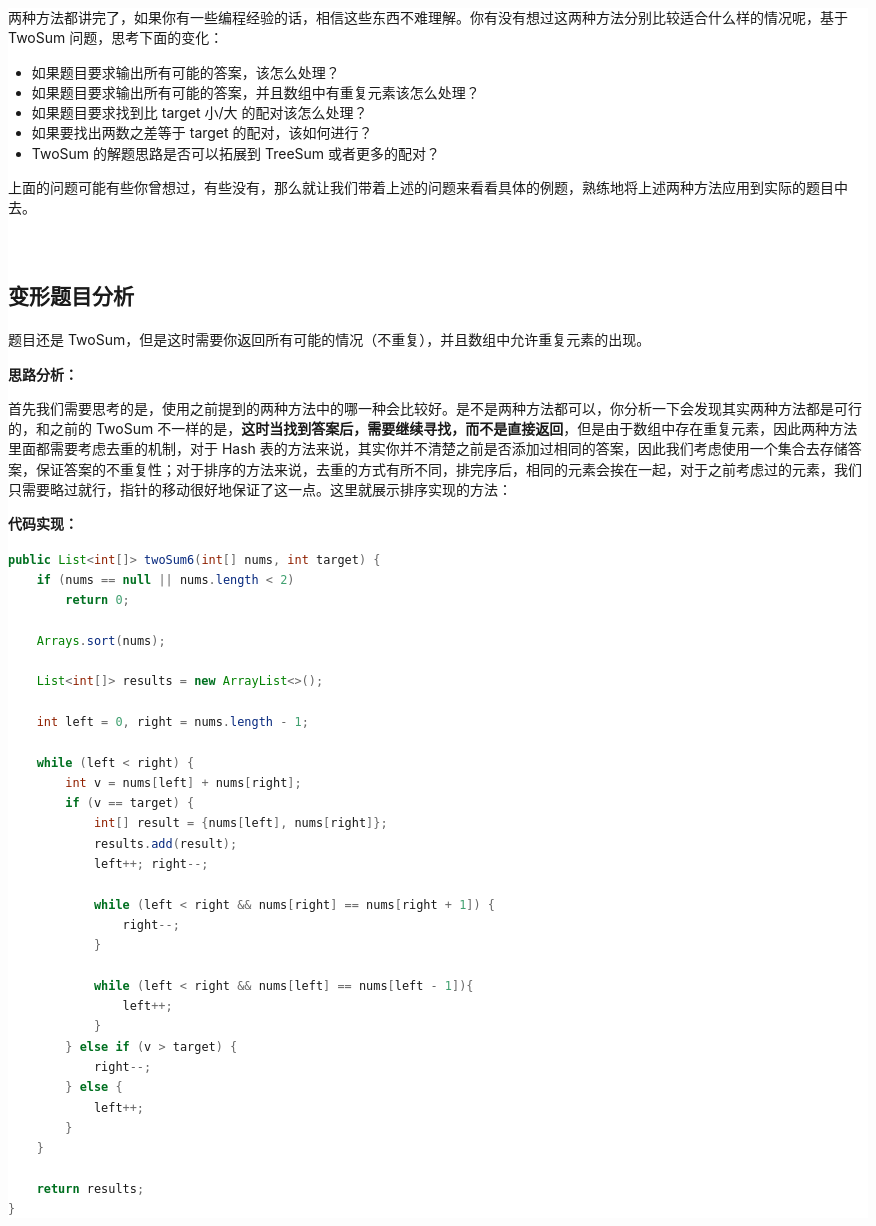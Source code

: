 两种方法都讲完了，如果你有一些编程经验的话，相信这些东西不难理解。你有没有想过这两种方法分别比较适合什么样的情况呢，基于 TwoSum 问题，思考下面的变化：
* 如果题目要求输出所有可能的答案，该怎么处理？
* 如果题目要求输出所有可能的答案，并且数组中有重复元素该怎么处理？
* 如果题目要求找到比 target 小/大 的配对该怎么处理？
* 如果要找出两数之差等于 target 的配对，该如何进行？
* TwoSum 的解题思路是否可以拓展到 TreeSum 或者更多的配对？

上面的问题可能有些你曾想过，有些没有，那么就让我们带着上述的问题来看看具体的例题，熟练地将上述两种方法应用到实际的题目中去。

<br>

## 变形题目分析

题目还是 TwoSum，但是这时需要你返回所有可能的情况（不重复），并且数组中允许重复元素的出现。

**思路分析：**

首先我们需要思考的是，使用之前提到的两种方法中的哪一种会比较好。是不是两种方法都可以，你分析一下会发现其实两种方法都是可行的，和之前的 TwoSum 不一样的是，**这时当找到答案后，需要继续寻找，而不是直接返回**，但是由于数组中存在重复元素，因此两种方法里面都需要考虑去重的机制，对于 Hash 表的方法来说，其实你并不清楚之前是否添加过相同的答案，因此我们考虑使用一个集合去存储答案，保证答案的不重复性；对于排序的方法来说，去重的方式有所不同，排完序后，相同的元素会挨在一起，对于之前考虑过的元素，我们只需要略过就行，指针的移动很好地保证了这一点。这里就展示排序实现的方法：

**代码实现：**
```java
public List<int[]> twoSum6(int[] nums, int target) {
    if (nums == null || nums.length < 2)
        return 0;

    Arrays.sort(nums);
    
    List<int[]> results = new ArrayList<>();
    
    int left = 0, right = nums.length - 1;
    
    while (left < right) {
        int v = nums[left] + nums[right];
        if (v == target) {
            int[] result = {nums[left], nums[right]};
            results.add(result);
            left++; right--;
            
            while (left < right && nums[right] == nums[right + 1]) {
                right--;
            }
            
            while (left < right && nums[left] == nums[left - 1]){
                left++;
            }
        } else if (v > target) {
            right--;
        } else {
            left++;
        }
    }
    
    return results;
}
```
